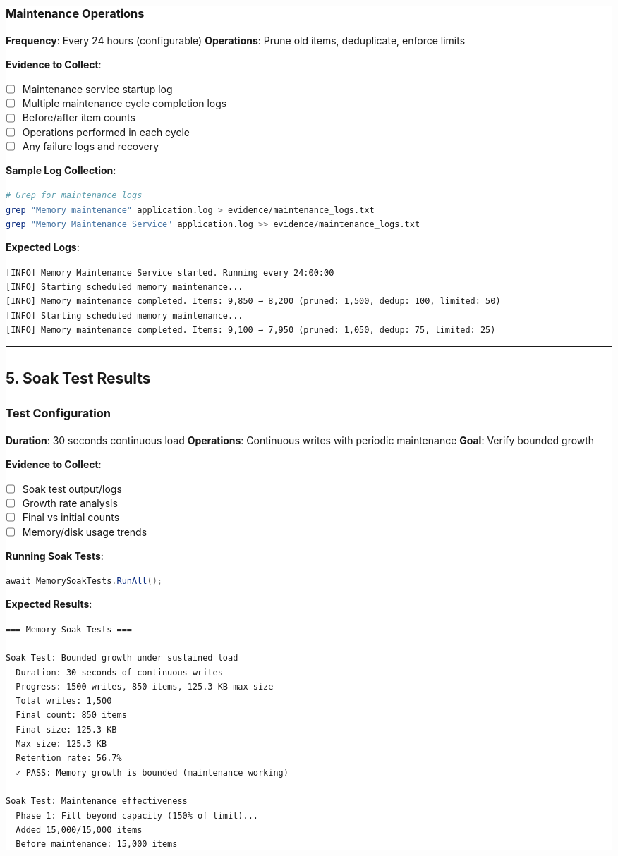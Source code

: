 ### Maintenance Operations

**Frequency**: Every 24 hours (configurable)
**Operations**: Prune old items, deduplicate, enforce limits

**Evidence to Collect**:
- [ ] Maintenance service startup log
- [ ] Multiple maintenance cycle completion logs
- [ ] Before/after item counts
- [ ] Operations performed in each cycle
- [ ] Any failure logs and recovery

**Sample Log Collection**:
```bash
# Grep for maintenance logs
grep "Memory maintenance" application.log > evidence/maintenance_logs.txt
grep "Memory Maintenance Service" application.log >> evidence/maintenance_logs.txt
```

**Expected Logs**:
```
[INFO] Memory Maintenance Service started. Running every 24:00:00
[INFO] Starting scheduled memory maintenance...
[INFO] Memory maintenance completed. Items: 9,850 → 8,200 (pruned: 1,500, dedup: 100, limited: 50)
[INFO] Starting scheduled memory maintenance...
[INFO] Memory maintenance completed. Items: 9,100 → 7,950 (pruned: 1,050, dedup: 75, limited: 25)
```

---

## 5. Soak Test Results

### Test Configuration

**Duration**: 30 seconds continuous load
**Operations**: Continuous writes with periodic maintenance
**Goal**: Verify bounded growth

**Evidence to Collect**:
- [ ] Soak test output/logs
- [ ] Growth rate analysis
- [ ] Final vs initial counts
- [ ] Memory/disk usage trends

**Running Soak Tests**:
```csharp
await MemorySoakTests.RunAll();
```

**Expected Results**:
```
=== Memory Soak Tests ===

Soak Test: Bounded growth under sustained load
  Duration: 30 seconds of continuous writes
  Progress: 1500 writes, 850 items, 125.3 KB max size
  Total writes: 1,500
  Final count: 850 items
  Final size: 125.3 KB
  Max size: 125.3 KB
  Retention rate: 56.7%
  ✓ PASS: Memory growth is bounded (maintenance working)

Soak Test: Maintenance effectiveness
  Phase 1: Fill beyond capacity (150% of limit)...
  Added 15,000/15,000 items
  Before maintenance: 15,000 items
```